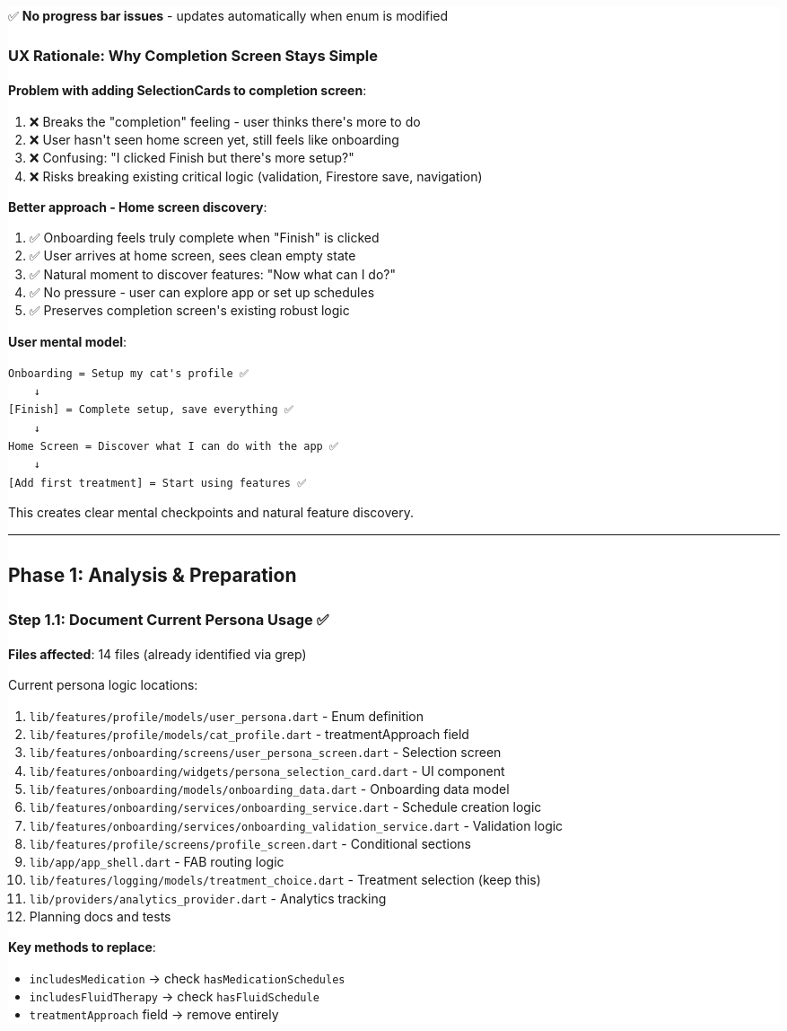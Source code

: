 ✅ **No progress bar issues** - updates automatically when enum is modified

### UX Rationale: Why Completion Screen Stays Simple

**Problem with adding SelectionCards to completion screen**:
1. ❌ Breaks the "completion" feeling - user thinks there's more to do
2. ❌ User hasn't seen home screen yet, still feels like onboarding
3. ❌ Confusing: "I clicked Finish but there's more setup?"
4. ❌ Risks breaking existing critical logic (validation, Firestore save, navigation)

**Better approach - Home screen discovery**:
1. ✅ Onboarding feels truly complete when "Finish" is clicked
2. ✅ User arrives at home screen, sees clean empty state
3. ✅ Natural moment to discover features: "Now what can I do?"
4. ✅ No pressure - user can explore app or set up schedules
5. ✅ Preserves completion screen's existing robust logic

**User mental model**:
```
Onboarding = Setup my cat's profile ✅
    ↓
[Finish] = Complete setup, save everything ✅
    ↓
Home Screen = Discover what I can do with the app ✅
    ↓
[Add first treatment] = Start using features ✅
```

This creates clear mental checkpoints and natural feature discovery.

---

## Phase 1: Analysis & Preparation

### Step 1.1: Document Current Persona Usage ✅
**Files affected**: 14 files (already identified via grep)

Current persona logic locations:
1. `lib/features/profile/models/user_persona.dart` - Enum definition
2. `lib/features/profile/models/cat_profile.dart` - treatmentApproach field
3. `lib/features/onboarding/screens/user_persona_screen.dart` - Selection screen
4. `lib/features/onboarding/widgets/persona_selection_card.dart` - UI component
5. `lib/features/onboarding/models/onboarding_data.dart` - Onboarding data model
6. `lib/features/onboarding/services/onboarding_service.dart` - Schedule creation logic
7. `lib/features/onboarding/services/onboarding_validation_service.dart` - Validation logic
8. `lib/features/profile/screens/profile_screen.dart` - Conditional sections
9. `lib/app/app_shell.dart` - FAB routing logic
10. `lib/features/logging/models/treatment_choice.dart` - Treatment selection (keep this)
11. `lib/providers/analytics_provider.dart` - Analytics tracking
12. Planning docs and tests

**Key methods to replace**:
- `includesMedication` → check `hasMedicationSchedules`
- `includesFluidTherapy` → check `hasFluidSchedule`
- `treatmentApproach` field → remove entirely
